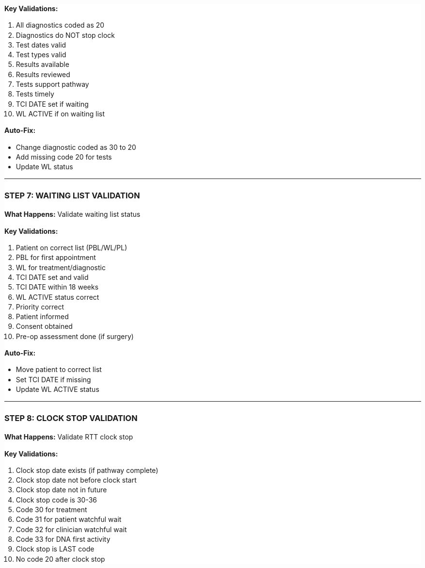 **Key Validations:**
1. All diagnostics coded as 20
2. Diagnostics do NOT stop clock
3. Test dates valid
4. Test types valid
5. Results available
6. Results reviewed
7. Tests support pathway
8. Tests timely
9. TCI DATE set if waiting
10. WL ACTIVE if on waiting list

**Auto-Fix:**
- Change diagnostic coded as 30 to 20
- Add missing code 20 for tests
- Update WL status

---

### STEP 7: WAITING LIST VALIDATION
**What Happens:** Validate waiting list status

**Key Validations:**
1. Patient on correct list (PBL/WL/PL)
2. PBL for first appointment
3. WL for treatment/diagnostic
4. TCI DATE set and valid
5. TCI DATE within 18 weeks
6. WL ACTIVE status correct
7. Priority correct
8. Patient informed
9. Consent obtained
10. Pre-op assessment done (if surgery)

**Auto-Fix:**
- Move patient to correct list
- Set TCI DATE if missing
- Update WL ACTIVE status

---

### STEP 8: CLOCK STOP VALIDATION
**What Happens:** Validate RTT clock stop

**Key Validations:**
1. Clock stop date exists (if pathway complete)
2. Clock stop date not before clock start
3. Clock stop date not in future
4. Clock stop code is 30-36
5. Code 30 for treatment
6. Code 31 for patient watchful wait
7. Code 32 for clinician watchful wait
8. Code 33 for DNA first activity
9. Clock stop is LAST code
10. No code 20 after clock stop
